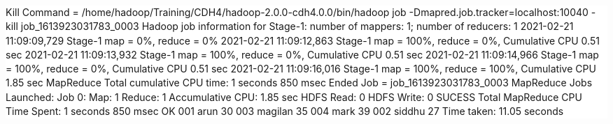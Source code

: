 Kill Command = /home/hadoop/Training/CDH4/hadoop-2.0.0-cdh4.0.0/bin/hadoop job  -Dmapred.job.tracker=localhost:10040 -kill job_1613923031783_0003
Hadoop job information for Stage-1: number of mappers: 1; number of reducers: 1
2021-02-21 11:09:09,729 Stage-1 map = 0%,  reduce = 0%
2021-02-21 11:09:12,863 Stage-1 map = 100%,  reduce = 0%, Cumulative CPU 0.51 sec
2021-02-21 11:09:13,932 Stage-1 map = 100%,  reduce = 0%, Cumulative CPU 0.51 sec
2021-02-21 11:09:14,966 Stage-1 map = 100%,  reduce = 0%, Cumulative CPU 0.51 sec
2021-02-21 11:09:16,016 Stage-1 map = 100%,  reduce = 100%, Cumulative CPU 1.85 sec
MapReduce Total cumulative CPU time: 1 seconds 850 msec
Ended Job = job_1613923031783_0003
MapReduce Jobs Launched: 
Job 0: Map: 1  Reduce: 1   Accumulative CPU: 1.85 sec   HDFS Read: 0 HDFS Write: 0 SUCESS
Total MapReduce CPU Time Spent: 1 seconds 850 msec
OK
001	arun	30
003	magilan	35
004	mark	39
002	siddhu	27
Time taken: 11.05 seconds




